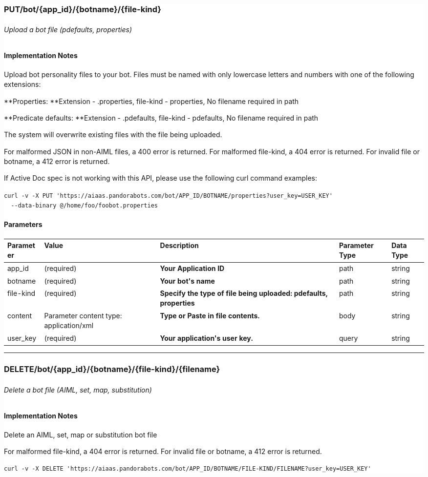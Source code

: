 
### **PUT/bot/{app\_id}/{botname}/{file-kind}**

###### _Upload a bot file \(pdefaults, properties\)_

#### Implementation Notes

Upload bot personality files to your bot. Files must be named with only lowercase letters and numbers with one of the following extensions:

**Properties: **Extension - .properties, file-kind - properties, No filename required in path

**Predicate defaults: **Extension - .pdefaults, file-kind - pdefaults, No filename required in path

The system will overwrite existing files with the file being uploaded.

For malformed JSON in non-AIML files, a 400 error is returned. For malformed file-kind, a 404 error is returned. For invalid file or botname, a 412 error is returned.

If Active Doc spec is not working with this API, please use the following curl command examples:

```
curl -v -X PUT 'https://aiaas.pandorabots.com/bot/APP_ID/BOTNAME/properties?user_key=USER_KEY'
  --data-binary @/home/foo/foobot.properties
```

#### Parameters

| Parameter | Value | Description | Parameter Type | Data Type |
| :--- | :--- | :--- | :--- | :--- |
| app\_id | \(required\) | **Your Application ID** | path | string |
| botname | \(required\) | **Your bot's name** | path | string |
| file-kind | \(required\) | **Specify the type of file being uploaded: pdefaults, properties** | path | string |
| content | Parameter content type: application/xml | **Type or Paste in file contents.** | body | string |
| user\_key | \(required\) | **Your application's user key.** | query | string |

---

### **DELETE/bot/{app\_id}/{botname}/{file-kind}/{filename}**

###### _Delete a bot file \(AIML, set, map, substitution\)_

#### Implementation Notes

Delete an AIML, set, map or substitution bot file

For malformed file-kind, a 404 error is returned. For invalid file or botname, a 412 error is returned.

```
curl -v -X DELETE 'https://aiaas.pandorabots.com/bot/APP_ID/BOTNAME/FILE-KIND/FILENAME?user_key=USER_KEY'
```
